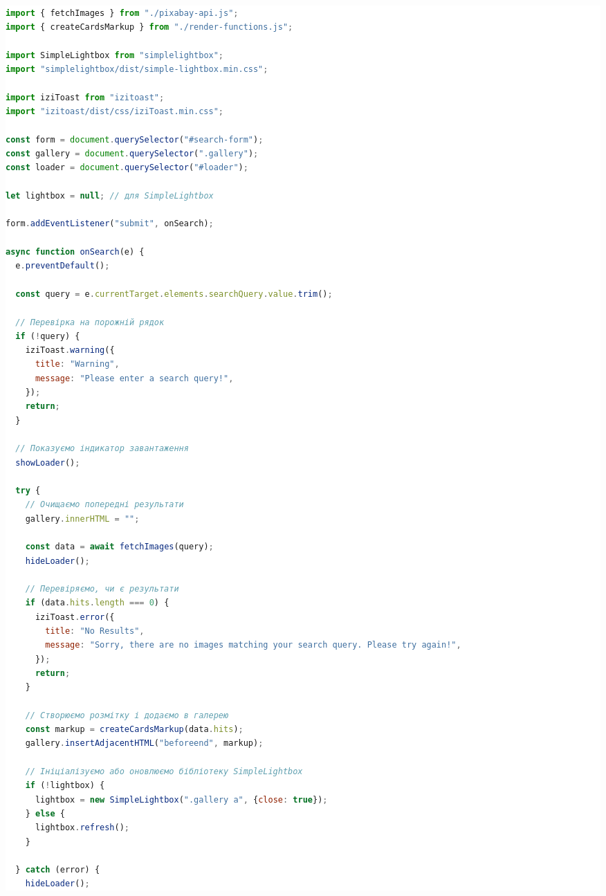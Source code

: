 ```js
import { fetchImages } from "./pixabay-api.js";
import { createCardsMarkup } from "./render-functions.js";

import SimpleLightbox from "simplelightbox";
import "simplelightbox/dist/simple-lightbox.min.css";

import iziToast from "izitoast";
import "izitoast/dist/css/iziToast.min.css";

const form = document.querySelector("#search-form");
const gallery = document.querySelector(".gallery");
const loader = document.querySelector("#loader");

let lightbox = null; // для SimpleLightbox

form.addEventListener("submit", onSearch);

async function onSearch(e) {
  e.preventDefault();

  const query = e.currentTarget.elements.searchQuery.value.trim();

  // Перевірка на порожній рядок
  if (!query) {
    iziToast.warning({
      title: "Warning",
      message: "Please enter a search query!",
    });
    return;
  }

  // Показуємо індикатор завантаження
  showLoader();

  try {
    // Очищаємо попередні результати
    gallery.innerHTML = "";

    const data = await fetchImages(query);
    hideLoader();

    // Перевіряємо, чи є результати
    if (data.hits.length === 0) {
      iziToast.error({
        title: "No Results",
        message: "Sorry, there are no images matching your search query. Please try again!",
      });
      return;
    }

    // Створюємо розмітку і додаємо в галерею
    const markup = createCardsMarkup(data.hits);
    gallery.insertAdjacentHTML("beforeend", markup);

    // Ініціалізуємо або оновлюємо бібліотеку SimpleLightbox
    if (!lightbox) {
      lightbox = new SimpleLightbox(".gallery a", {close: true});
    } else {
      lightbox.refresh();
    }

  } catch (error) {
    hideLoader();
```